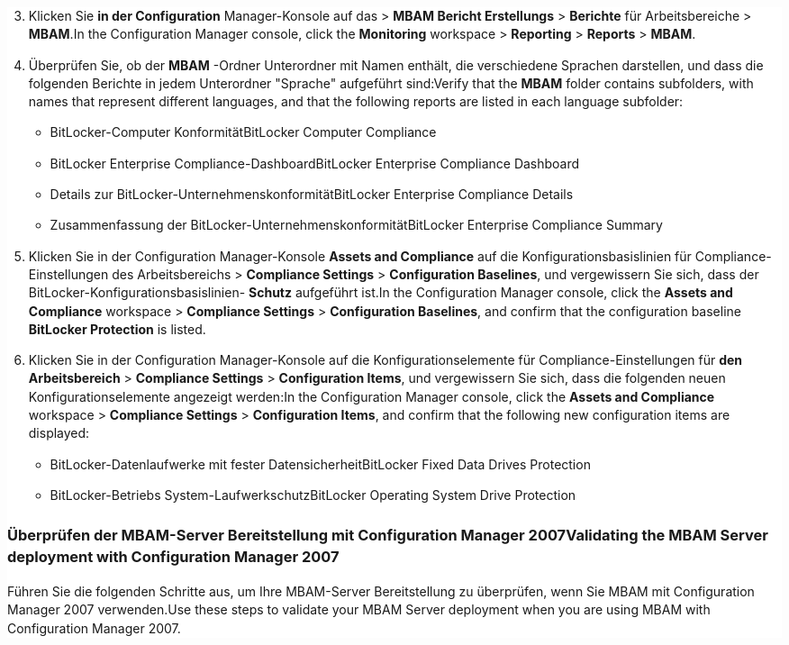 3.  <span data-ttu-id="d7e6b-156">Klicken Sie **in der Configuration** Manager-Konsole auf das &gt; **MBAM Bericht Erstellungs** &gt; **Berichte** für Arbeitsbereiche &gt; **MBAM**.</span><span class="sxs-lookup"><span data-stu-id="d7e6b-156">In the Configuration Manager console, click the **Monitoring** workspace &gt; **Reporting** &gt; **Reports** &gt; **MBAM**.</span></span>

4.  <span data-ttu-id="d7e6b-157">Überprüfen Sie, ob der **MBAM** -Ordner Unterordner mit Namen enthält, die verschiedene Sprachen darstellen, und dass die folgenden Berichte in jedem Unterordner "Sprache" aufgeführt sind:</span><span class="sxs-lookup"><span data-stu-id="d7e6b-157">Verify that the **MBAM** folder contains subfolders, with names that represent different languages, and that the following reports are listed in each language subfolder:</span></span>

    -   <span data-ttu-id="d7e6b-158">BitLocker-Computer Konformität</span><span class="sxs-lookup"><span data-stu-id="d7e6b-158">BitLocker Computer Compliance</span></span>

    -   <span data-ttu-id="d7e6b-159">BitLocker Enterprise Compliance-Dashboard</span><span class="sxs-lookup"><span data-stu-id="d7e6b-159">BitLocker Enterprise Compliance Dashboard</span></span>

    -   <span data-ttu-id="d7e6b-160">Details zur BitLocker-Unternehmenskonformität</span><span class="sxs-lookup"><span data-stu-id="d7e6b-160">BitLocker Enterprise Compliance Details</span></span>

    -   <span data-ttu-id="d7e6b-161">Zusammenfassung der BitLocker-Unternehmenskonformität</span><span class="sxs-lookup"><span data-stu-id="d7e6b-161">BitLocker Enterprise Compliance Summary</span></span>

5.  <span data-ttu-id="d7e6b-162">Klicken Sie in der Configuration Manager-Konsole **Assets and Compliance** auf die Konfigurationsbasislinien für Compliance-Einstellungen des Arbeitsbereichs &gt; **Compliance Settings** &gt; **Configuration Baselines**, und vergewissern Sie sich, dass der BitLocker-Konfigurationsbasislinien- **Schutz** aufgeführt ist.</span><span class="sxs-lookup"><span data-stu-id="d7e6b-162">In the Configuration Manager console, click the **Assets and Compliance** workspace &gt; **Compliance Settings** &gt; **Configuration Baselines**, and confirm that the configuration baseline **BitLocker Protection** is listed.</span></span>

6.  <span data-ttu-id="d7e6b-163">Klicken Sie in der Configuration Manager-Konsole auf die Konfigurationselemente für Compliance-Einstellungen für **den Arbeitsbereich** &gt; **Compliance Settings** &gt; **Configuration Items**, und vergewissern Sie sich, dass die folgenden neuen Konfigurationselemente angezeigt werden:</span><span class="sxs-lookup"><span data-stu-id="d7e6b-163">In the Configuration Manager console, click the **Assets and Compliance** workspace &gt; **Compliance Settings** &gt; **Configuration Items**, and confirm that the following new configuration items are displayed:</span></span>

    -   <span data-ttu-id="d7e6b-164">BitLocker-Datenlaufwerke mit fester Datensicherheit</span><span class="sxs-lookup"><span data-stu-id="d7e6b-164">BitLocker Fixed Data Drives Protection</span></span>

    -   <span data-ttu-id="d7e6b-165">BitLocker-Betriebs System-Laufwerkschutz</span><span class="sxs-lookup"><span data-stu-id="d7e6b-165">BitLocker Operating System Drive Protection</span></span>

### <span data-ttu-id="d7e6b-166">Überprüfen der MBAM-Server Bereitstellung mit Configuration Manager 2007</span><span class="sxs-lookup"><span data-stu-id="d7e6b-166">Validating the MBAM Server deployment with Configuration Manager 2007</span></span>

<span data-ttu-id="d7e6b-167">Führen Sie die folgenden Schritte aus, um Ihre MBAM-Server Bereitstellung zu überprüfen, wenn Sie MBAM mit Configuration Manager 2007 verwenden.</span><span class="sxs-lookup"><span data-stu-id="d7e6b-167">Use these steps to validate your MBAM Server deployment when you are using MBAM with Configuration Manager 2007.</span></span>
